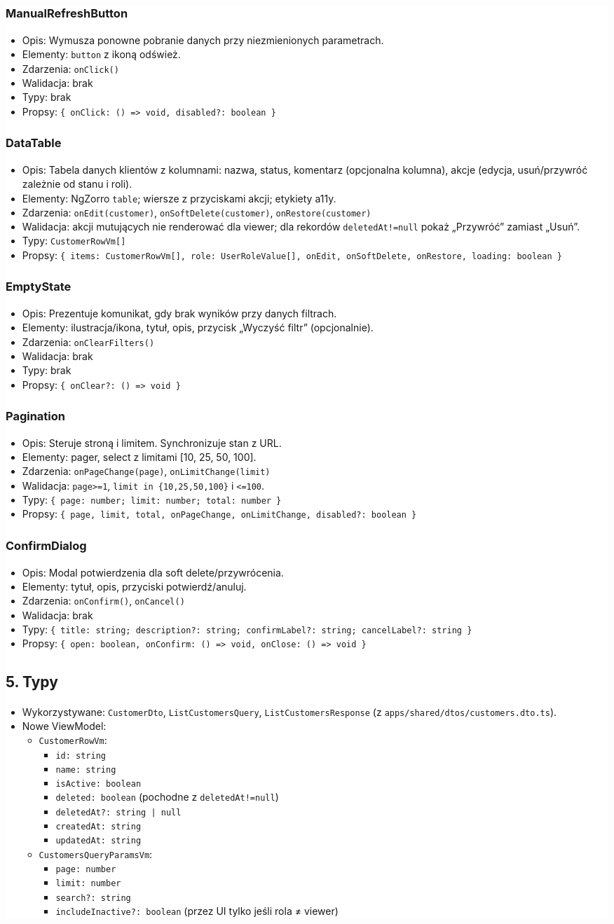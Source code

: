 ### ManualRefreshButton
- Opis: Wymusza ponowne pobranie danych przy niezmienionych parametrach.
- Elementy: `button` z ikoną odśwież.
- Zdarzenia: `onClick()`
- Walidacja: brak
- Typy: brak
- Propsy: `{ onClick: () => void, disabled?: boolean }`

### DataTable
- Opis: Tabela danych klientów z kolumnami: nazwa, status, komentarz (opcjonalna kolumna), akcje (edycja, usuń/przywróć zależnie od stanu i roli).
- Elementy: NgZorro `table`; wiersze z przyciskami akcji; etykiety a11y.
- Zdarzenia: `onEdit(customer)`, `onSoftDelete(customer)`, `onRestore(customer)`
- Walidacja: akcji mutujących nie renderować dla viewer; dla rekordów `deletedAt!=null` pokaż „Przywróć” zamiast „Usuń”.
- Typy: `CustomerRowVm[]`
- Propsy: `{ items: CustomerRowVm[], role: UserRoleValue[], onEdit, onSoftDelete, onRestore, loading: boolean }`

### EmptyState
- Opis: Prezentuje komunikat, gdy brak wyników przy danych filtrach.
- Elementy: ilustracja/ikona, tytuł, opis, przycisk „Wyczyść filtr” (opcjonalnie).
- Zdarzenia: `onClearFilters()`
- Walidacja: brak
- Typy: brak
- Propsy: `{ onClear?: () => void }`

### Pagination
- Opis: Steruje stroną i limitem. Synchronizuje stan z URL.
- Elementy: pager, select z limitami [10, 25, 50, 100].
- Zdarzenia: `onPageChange(page)`, `onLimitChange(limit)`
- Walidacja: `page>=1`, `limit in {10,25,50,100}` i `<=100`.
- Typy: `{ page: number; limit: number; total: number }`
- Propsy: `{ page, limit, total, onPageChange, onLimitChange, disabled?: boolean }`

### ConfirmDialog
- Opis: Modal potwierdzenia dla soft delete/przywrócenia.
- Elementy: tytuł, opis, przyciski potwierdź/anuluj.
- Zdarzenia: `onConfirm()`, `onCancel()`
- Walidacja: brak
- Typy: `{ title: string; description?: string; confirmLabel?: string; cancelLabel?: string }`
- Propsy: `{ open: boolean, onConfirm: () => void, onClose: () => void }`

## 5. Typy
- Wykorzystywane: `CustomerDto`, `ListCustomersQuery`, `ListCustomersResponse` (z `apps/shared/dtos/customers.dto.ts`).
- Nowe ViewModel:
  - `CustomerRowVm`:
    - `id: string`
    - `name: string`
    - `isActive: boolean`
    - `deleted: boolean` (pochodne z `deletedAt!=null`)
    - `deletedAt?: string | null`
    - `createdAt: string`
    - `updatedAt: string`
  - `CustomersQueryParamsVm`:
    - `page: number`
    - `limit: number`
    - `search?: string`
    - `includeInactive?: boolean` (przez UI tylko jeśli rola ≠ viewer)
